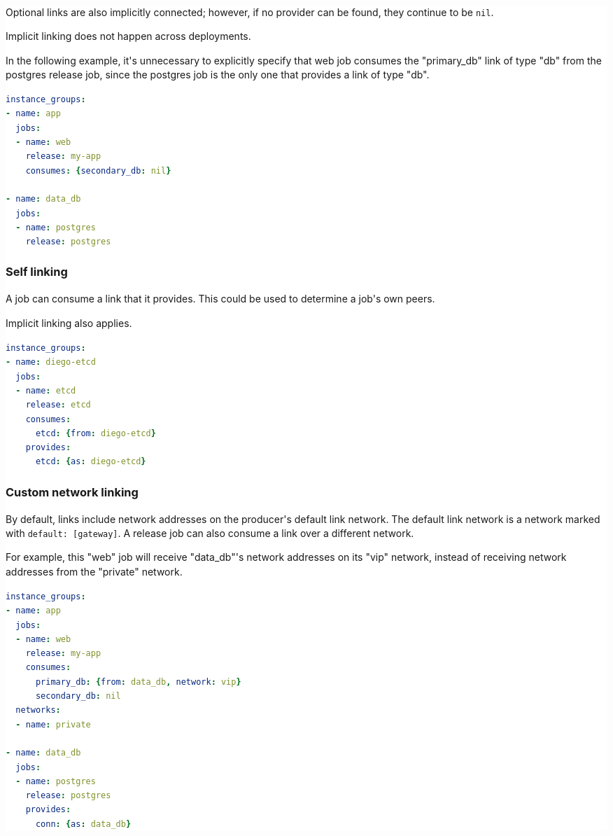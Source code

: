 Optional links are also implicitly connected; however, if no provider can be found, they continue to be `nil`.

Implicit linking does not happen across deployments.

In the following example, it's unnecessary to explicitly specify that web job consumes the "primary_db" link of type "db" from the postgres release job, since the postgres job is the only one that provides a link of type "db".

```yaml
instance_groups:
- name: app
  jobs:
  - name: web
    release: my-app
    consumes: {secondary_db: nil}

- name: data_db
  jobs:
  - name: postgres
    release: postgres
```

### <a id="self"></a> Self linking

A job can consume a link that it provides. This could be used to determine a job's own peers.

Implicit linking also applies.

```yaml
instance_groups:
- name: diego-etcd
  jobs:
  - name: etcd
    release: etcd
    consumes:
      etcd: {from: diego-etcd}
    provides:
      etcd: {as: diego-etcd}
```

### <a id="self"></a> Custom network linking

By default, links include network addresses on the producer's default link network. The default link network is a network marked with `default: [gateway]`. A release job can also consume a link over a different network.

For example, this "web" job will receive "data_db"'s network addresses on its "vip" network, instead of receiving network addresses from the "private" network.

```yaml
instance_groups:
- name: app
  jobs:
  - name: web
    release: my-app
    consumes:
      primary_db: {from: data_db, network: vip}
      secondary_db: nil
  networks:
  - name: private

- name: data_db
  jobs:
  - name: postgres
    release: postgres
    provides:
      conn: {as: data_db}
```